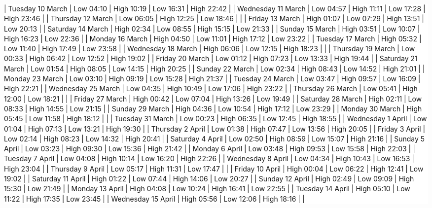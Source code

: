 | Tuesday 10 March | Low 04:10 | High 10:19 | Low 16:31 | High 22:42 | 
| Wednesday 11 March | Low 04:57 | High 11:11 | Low 17:28 | High 23:46 | 
| Thursday 12 March | Low 06:05 | High 12:25 | Low 18:46 |  | 
| Friday 13 March | High 01:07 | Low 07:29 | High 13:51 | Low 20:13 | 
| Saturday 14 March | High 02:34 | Low 08:55 | High 15:15 | Low 21:33 | 
| Sunday 15 March | High 03:51 | Low 10:07 | High 16:23 | Low 22:36 | 
| Monday 16 March | High 04:50 | Low 11:01 | High 17:12 | Low 23:22 | 
| Tuesday 17 March | High 05:32 | Low 11:40 | High 17:49 | Low 23:58 | 
| Wednesday 18 March | High 06:06 | Low 12:15 | High 18:23 |  | 
| Thursday 19 March | Low 00:33 | High 06:42 | Low 12:52 | High 19:02 | 
| Friday 20 March | Low 01:12 | High 07:23 | Low 13:33 | High 19:44 | 
| Saturday 21 March | Low 01:54 | High 08:05 | Low 14:15 | High 20:25 | 
| Sunday 22 March | Low 02:34 | High 08:43 | Low 14:52 | High 21:01 | 
| Monday 23 March | Low 03:10 | High 09:19 | Low 15:28 | High 21:37 | 
| Tuesday 24 March | Low 03:47 | High 09:57 | Low 16:09 | High 22:21 | 
| Wednesday 25 March | Low 04:35 | High 10:49 | Low 17:06 | High 23:22 | 
| Thursday 26 March | Low 05:41 | High 12:00 | Low 18:21 |  | 
| Friday 27 March | High 00:42 | Low 07:04 | High 13:26 | Low 19:49 | 
| Saturday 28 March | High 02:11 | Low 08:33 | High 14:55 | Low 21:15 | 
| Sunday 29 March | High 04:36 | Low 10:54 | High 17:12 | Low 23:29 | 
| Monday 30 March | High 05:45 | Low 11:58 | High 18:12 |  | 
| Tuesday 31 March | Low 00:23 | High 06:35 | Low 12:45 | High 18:55 | 
| Wednesday 1 April | Low 01:04 | High 07:13 | Low 13:21 | High 19:30 | 
| Thursday 2 April | Low 01:38 | High 07:47 | Low 13:56 | High 20:05 | 
| Friday 3 April | Low 02:14 | High 08:23 | Low 14:32 | High 20:41 | 
| Saturday 4 April | Low 02:50 | High 08:59 | Low 15:07 | High 21:16 | 
| Sunday 5 April | Low 03:23 | High 09:30 | Low 15:36 | High 21:42 | 
| Monday 6 April | Low 03:48 | High 09:53 | Low 15:58 | High 22:03 | 
| Tuesday 7 April | Low 04:08 | High 10:14 | Low 16:20 | High 22:26 | 
| Wednesday 8 April | Low 04:34 | High 10:43 | Low 16:53 | High 23:04 | 
| Thursday 9 April | Low 05:17 | High 11:31 | Low 17:47 |  | 
| Friday 10 April | High 00:04 | Low 06:22 | High 12:41 | Low 19:02 | 
| Saturday 11 April | High 01:22 | Low 07:44 | High 14:06 | Low 20:27 | 
| Sunday 12 April | High 02:49 | Low 09:09 | High 15:30 | Low 21:49 | 
| Monday 13 April | High 04:08 | Low 10:24 | High 16:41 | Low 22:55 | 
| Tuesday 14 April | High 05:10 | Low 11:22 | High 17:35 | Low 23:45 | 
| Wednesday 15 April | High 05:56 | Low 12:06 | High 18:16 |  | 